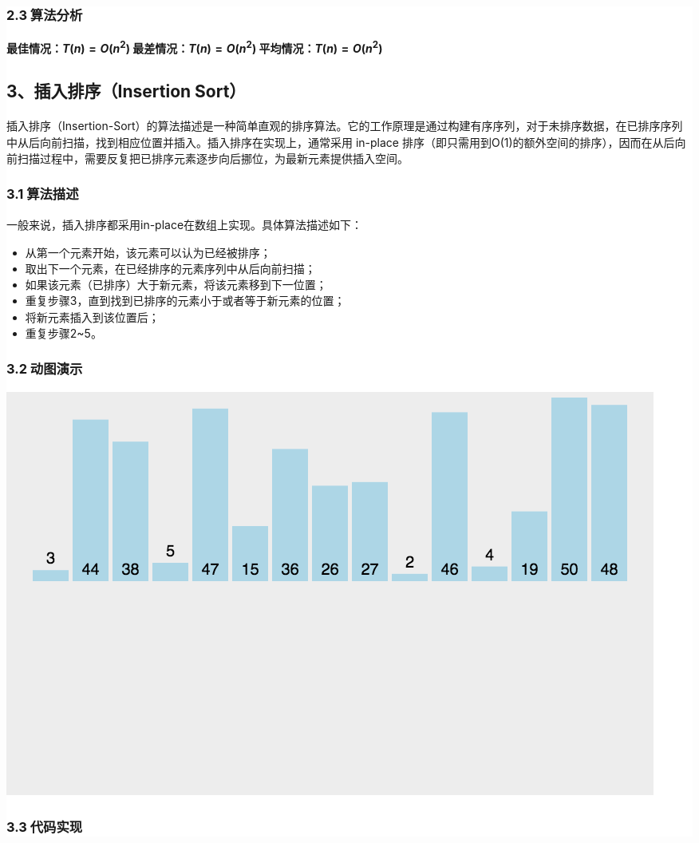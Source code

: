 
### 2.3 **算法分析**

**最佳情况：$T(n) = O(n^2)$  最差情况：$T(n) = O(n^2)$  平均情况：$T(n) = O(n^2)$** 

## 3、插入排序（Insertion Sort）

插入排序（Insertion-Sort）的算法描述是一种简单直观的排序算法。它的工作原理是通过构建有序序列，对于未排序数据，在已排序序列中从后向前扫描，找到相应位置并插入。插入排序在实现上，通常采用 in-place 排序（即只需用到O(1)的额外空间的排序），因而在从后向前扫描过程中，需要反复把已排序元素逐步向后挪位，为最新元素提供插入空间。

### 3.1 算法描述

一般来说，插入排序都采用in-place在数组上实现。具体算法描述如下：

- 从第一个元素开始，该元素可以认为已经被排序；
- 取出下一个元素，在已经排序的元素序列中从后向前扫描；
- 如果该元素（已排序）大于新元素，将该元素移到下一位置；
- 重复步骤3，直到找到已排序的元素小于或者等于新元素的位置；
- 将新元素插入到该位置后；
- 重复步骤2~5。

### 3.2 动图演示

![img](Top10_SortAlgorithm.assets/849589-20171015225645277-1151100000.gif)

### 3.3 代码实现
